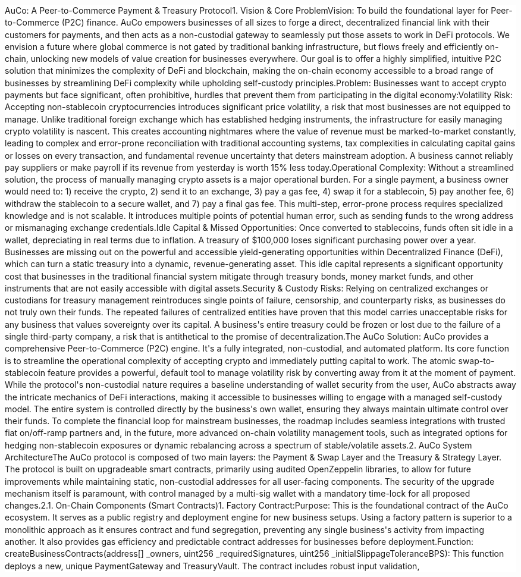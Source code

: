 AuCo: A Peer-to-Commerce Payment & Treasury Protocol1. Vision & Core ProblemVision: To build the foundational layer for Peer-to-Commerce (P2C) finance. AuCo empowers businesses of all sizes to forge a direct, decentralized financial link with their customers for payments, and then acts as a non-custodial gateway to seamlessly put those assets to work in DeFi protocols. We envision a future where global commerce is not gated by traditional banking infrastructure, but flows freely and efficiently on-chain, unlocking new models of value creation for businesses everywhere. Our goal is to offer a highly simplified, intuitive P2C solution that minimizes the complexity of DeFi and blockchain, making the on-chain economy accessible to a broad range of businesses by streamlining DeFi complexity while upholding self-custody principles.Problem: Businesses want to accept crypto payments but face significant, often prohibitive, hurdles that prevent them from participating in the digital economy:Volatility Risk: Accepting non-stablecoin cryptocurrencies introduces significant price volatility, a risk that most businesses are not equipped to manage. Unlike traditional foreign exchange which has established hedging instruments, the infrastructure for easily managing crypto volatility is nascent. This creates accounting nightmares where the value of revenue must be marked-to-market constantly, leading to complex and error-prone reconciliation with traditional accounting systems, tax complexities in calculating capital gains or losses on every transaction, and fundamental revenue uncertainty that deters mainstream adoption. A business cannot reliably pay suppliers or make payroll if its revenue from yesterday is worth 15% less today.Operational Complexity: Without a streamlined solution, the process of manually managing crypto assets is a major operational burden. For a single payment, a business owner would need to: 1) receive the crypto, 2) send it to an exchange, 3) pay a gas fee, 4) swap it for a stablecoin, 5) pay another fee, 6) withdraw the stablecoin to a secure wallet, and 7) pay a final gas fee. This multi-step, error-prone process requires specialized knowledge and is not scalable. It introduces multiple points of potential human error, such as sending funds to the wrong address or mismanaging exchange credentials.Idle Capital & Missed Opportunities: Once converted to stablecoins, funds often sit idle in a wallet, depreciating in real terms due to inflation. A treasury of $100,000 loses significant purchasing power over a year. Businesses are missing out on the powerful and accessible yield-generating opportunities within Decentralized Finance (DeFi), which can turn a static treasury into a dynamic, revenue-generating asset. This idle capital represents a significant opportunity cost that businesses in the traditional financial system mitigate through treasury bonds, money market funds, and other instruments that are not easily accessible with digital assets.Security & Custody Risks: Relying on centralized exchanges or custodians for treasury management reintroduces single points of failure, censorship, and counterparty risks, as businesses do not truly own their funds. The repeated failures of centralized entities have proven that this model carries unacceptable risks for any business that values sovereignty over its capital. A business's entire treasury could be frozen or lost due to the failure of a single third-party company, a risk that is antithetical to the promise of decentralization.The AuCo Solution: AuCo provides a comprehensive Peer-to-Commerce (P2C) engine. It's a fully integrated, non-custodial, and automated platform. Its core function is to streamline the operational complexity of accepting crypto and immediately putting capital to work. The atomic swap-to-stablecoin feature provides a powerful, default tool to manage volatility risk by converting away from it at the moment of payment. While the protocol's non-custodial nature requires a baseline understanding of wallet security from the user, AuCo abstracts away the intricate mechanics of DeFi interactions, making it accessible to businesses willing to engage with a managed self-custody model. The entire system is controlled directly by the business's own wallet, ensuring they always maintain ultimate control over their funds. To complete the financial loop for mainstream businesses, the roadmap includes seamless integrations with trusted fiat on/off-ramp partners and, in the future, more advanced on-chain volatility management tools, such as integrated options for hedging non-stablecoin exposures or dynamic rebalancing across a spectrum of stable/volatile assets.2. AuCo System ArchitectureThe AuCo protocol is composed of two main layers: the Payment & Swap Layer and the Treasury & Strategy Layer. The protocol is built on upgradeable smart contracts, primarily using audited OpenZeppelin libraries, to allow for future improvements while maintaining static, non-custodial addresses for all user-facing components. The security of the upgrade mechanism itself is paramount, with control managed by a multi-sig wallet with a mandatory time-lock for all proposed changes.2.1. On-Chain Components (Smart Contracts)1. Factory Contract:Purpose: This is the foundational contract of the AuCo ecosystem. It serves as a public registry and deployment engine for new business setups. Using a factory pattern is superior to a monolithic approach as it ensures contract and fund segregation, preventing any single business's activity from impacting another. It also provides gas efficiency and predictable contract addresses for businesses before deployment.Function: createBusinessContracts(address[] _owners, uint256 _requiredSignatures, uint256 _initialSlippageToleranceBPS): This function deploys a new, unique PaymentGateway and TreasuryVault. The contract includes robust input validation,